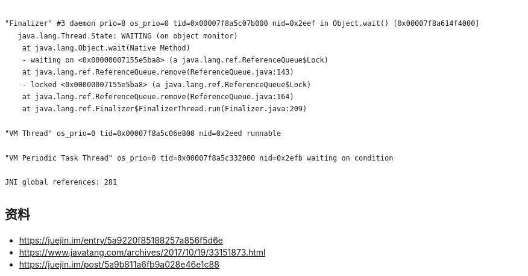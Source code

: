 ```

"Finalizer" #3 daemon prio=8 os_prio=0 tid=0x00007f8a5c07b000 nid=0x2eef in Object.wait() [0x00007f8a614f4000]
   java.lang.Thread.State: WAITING (on object monitor)
	at java.lang.Object.wait(Native Method)
	- waiting on <0x00000007155e5ba8> (a java.lang.ref.ReferenceQueue$Lock)
	at java.lang.ref.ReferenceQueue.remove(ReferenceQueue.java:143)
	- locked <0x00000007155e5ba8> (a java.lang.ref.ReferenceQueue$Lock)
	at java.lang.ref.ReferenceQueue.remove(ReferenceQueue.java:164)
	at java.lang.ref.Finalizer$FinalizerThread.run(Finalizer.java:209)

"VM Thread" os_prio=0 tid=0x00007f8a5c06e800 nid=0x2eed runnable 

"VM Periodic Task Thread" os_prio=0 tid=0x00007f8a5c332000 nid=0x2efb waiting on condition 

JNI global references: 281
```


## 资料

- <https://juejin.im/entry/5a9220f85188257a856f5d6e>
- <https://www.javatang.com/archives/2017/10/19/33151873.html>
- <https://juejin.im/post/5a9b811a6fb9a028e46e1c88>
